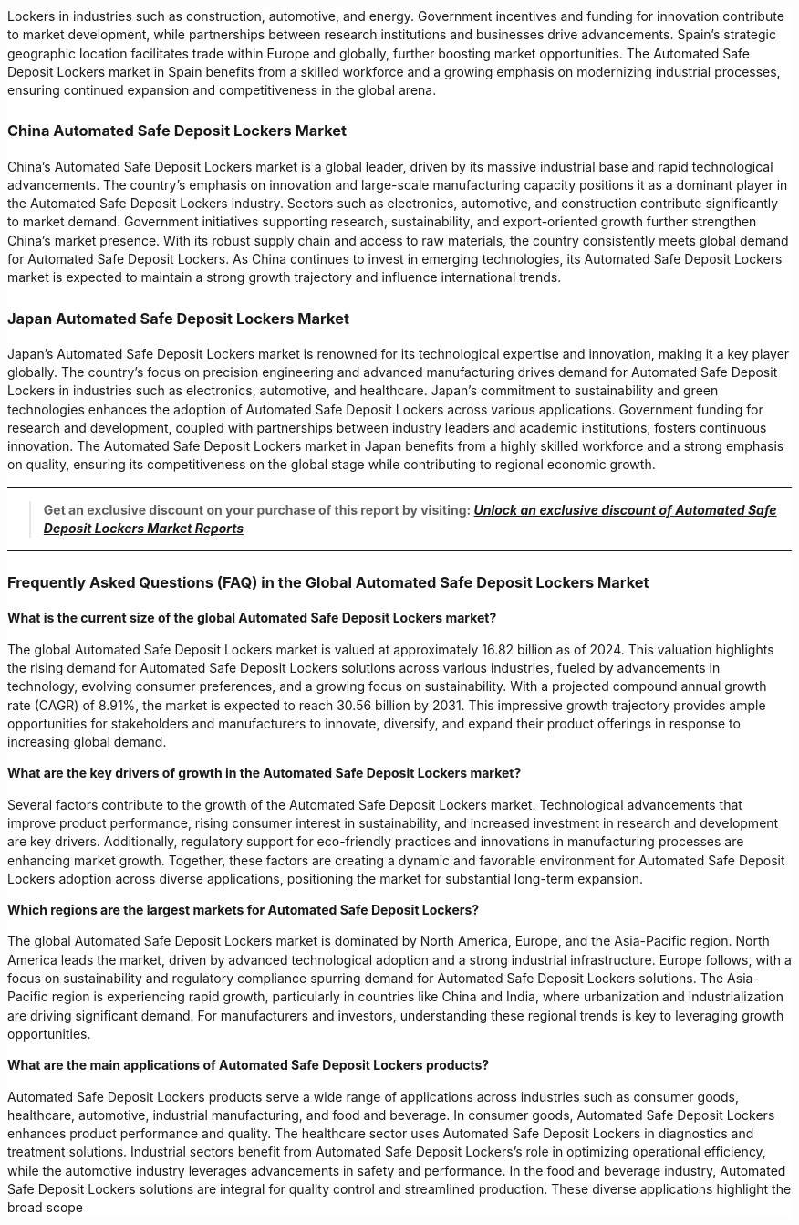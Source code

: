Lockers in industries such as construction, automotive, and energy. Government incentives and funding for innovation contribute to market development, while partnerships between research institutions and businesses drive advancements. Spain&rsquo;s strategic geographic location facilitates trade within Europe and globally, further boosting market opportunities. The Automated Safe Deposit Lockers market in Spain benefits from a skilled workforce and a growing emphasis on modernizing industrial processes, ensuring continued expansion and competitiveness in the global arena.</p><h3>China Automated Safe Deposit Lockers Market</h3><p>China&rsquo;s Automated Safe Deposit Lockers market is a global leader, driven by its massive industrial base and rapid technological advancements. The country&rsquo;s emphasis on innovation and large-scale manufacturing capacity positions it as a dominant player in the Automated Safe Deposit Lockers industry. Sectors such as electronics, automotive, and construction contribute significantly to market demand. Government initiatives supporting research, sustainability, and export-oriented growth further strengthen China&rsquo;s market presence. With its robust supply chain and access to raw materials, the country consistently meets global demand for Automated Safe Deposit Lockers. As China continues to invest in emerging technologies, its Automated Safe Deposit Lockers market is expected to maintain a strong growth trajectory and influence international trends.</p><h3>Japan Automated Safe Deposit Lockers Market</h3><p>Japan&rsquo;s Automated Safe Deposit Lockers market is renowned for its technological expertise and innovation, making it a key player globally. The country&rsquo;s focus on precision engineering and advanced manufacturing drives demand for Automated Safe Deposit Lockers in industries such as electronics, automotive, and healthcare. Japan&rsquo;s commitment to sustainability and green technologies enhances the adoption of Automated Safe Deposit Lockers across various applications. Government funding for research and development, coupled with partnerships between industry leaders and academic institutions, fosters continuous innovation. The Automated Safe Deposit Lockers market in Japan benefits from a highly skilled workforce and a strong emphasis on quality, ensuring its competitiveness on the global stage while contributing to regional economic growth.</p><hr /><blockquote><p><strong>Get an exclusive discount on your purchase of this report by visiting: <em><a href="://marketresearchpulse.com/ask-for-discount/98878?utm_source=Github&amp;utm_medium=025">Unlock an exclusive discount of Automated Safe Deposit Lockers Market Reports</a></em>&nbsp;</strong></p></blockquote><hr /><h3>Frequently Asked Questions (FAQ) in the Global Automated Safe Deposit Lockers Market</h3><p><strong>What is the current size of the global Automated Safe Deposit Lockers market?</strong></p><p>The global Automated Safe Deposit Lockers market is valued at approximately 16.82 billion as of 2024. This valuation highlights the rising demand for Automated Safe Deposit Lockers solutions across various industries, fueled by advancements in technology, evolving consumer preferences, and a growing focus on sustainability. With a projected compound annual growth rate (CAGR) of 8.91%, the market is expected to reach 30.56 billion by 2031. This impressive growth trajectory provides ample opportunities for stakeholders and manufacturers to innovate, diversify, and expand their product offerings in response to increasing global demand.</p><p><strong>What are the key drivers of growth in the Automated Safe Deposit Lockers market?</strong></p><p>Several factors contribute to the growth of the Automated Safe Deposit Lockers market. Technological advancements that improve product performance, rising consumer interest in sustainability, and increased investment in research and development are key drivers. Additionally, regulatory support for eco-friendly practices and innovations in manufacturing processes are enhancing market growth. Together, these factors are creating a dynamic and favorable environment for Automated Safe Deposit Lockers adoption across diverse applications, positioning the market for substantial long-term expansion.</p><p><strong>Which regions are the largest markets for Automated Safe Deposit Lockers?</strong></p><p>The global Automated Safe Deposit Lockers market is dominated by North America, Europe, and the Asia-Pacific region. North America leads the market, driven by advanced technological adoption and a strong industrial infrastructure. Europe follows, with a focus on sustainability and regulatory compliance spurring demand for Automated Safe Deposit Lockers solutions. The Asia-Pacific region is experiencing rapid growth, particularly in countries like China and India, where urbanization and industrialization are driving significant demand. For manufacturers and investors, understanding these regional trends is key to leveraging growth opportunities.</p><p><strong>What are the main applications of Automated Safe Deposit Lockers products?</strong></p><p>Automated Safe Deposit Lockers products serve a wide range of applications across industries such as consumer goods, healthcare, automotive, industrial manufacturing, and food and beverage. In consumer goods, Automated Safe Deposit Lockers enhances product performance and quality. The healthcare sector uses Automated Safe Deposit Lockers in diagnostics and treatment solutions. Industrial sectors benefit from Automated Safe Deposit Lockers&rsquo;s role in optimizing operational efficiency, while the automotive industry leverages advancements in safety and performance. In the food and beverage industry, Automated Safe Deposit Lockers solutions are integral for quality control and streamlined production. These diverse applications highlight the broad scope